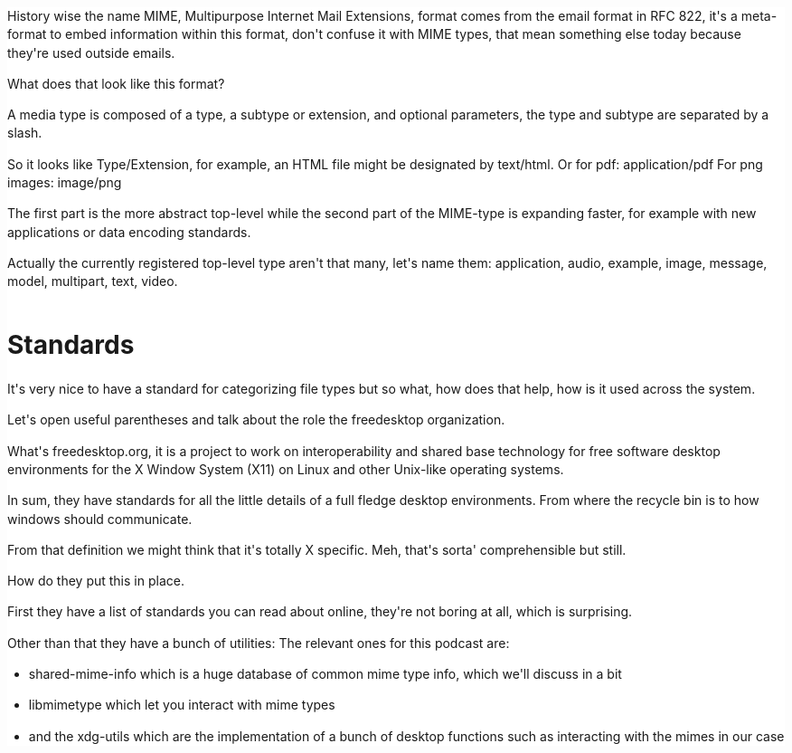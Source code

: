 History wise the name MIME, Multipurpose Internet Mail Extensions,
format comes from the email format in RFC 822, it's a meta-format to
embed information within this format, don't confuse it with MIME types,
that mean something else today because they're used outside emails.

What does that look like this format?


A media type is composed of a type, a subtype or extension, and optional
parameters, the type and subtype are separated by a slash.

So it looks like Type/Extension,
for example, an HTML file might be designated by text/html.
Or for pdf: application/pdf
For png images: image/png

The first part is the more abstract top-level while the second part of
the MIME-type is expanding faster, for example with new applications or
data encoding standards.


Actually the currently registered top-level type aren't that many,
let's name them: application, audio, example, image, message, model,
multipart, text, video.

# Standards

It's very nice to have a standard for categorizing file types but so what,
how does that help, how is it used across the system.

Let's open useful parentheses and talk about the role the freedesktop
organization.

What's freedesktop.org, it is a project to work on interoperability and
shared base technology for free software desktop environments for the
X Window System (X11) on Linux and other Unix-like operating systems.

In sum, they have standards for all the little details of a full fledge
desktop environments.
From where the recycle bin is to how windows should communicate.

From that definition we might think that it's totally X specific.
Meh, that's sorta' comprehensible but still.

How do they put this in place.

First they have a list of standards you can read about online, they're not
boring at all, which is surprising.

Other than that they have a bunch of utilities:
The relevant ones for this podcast are:

* shared-mime-info which is a huge database of common mime type info,
which we'll discuss in a bit

* libmimetype which let you interact with mime types

* and the xdg-utils which are the implementation of a bunch of desktop
functions such as interacting with the mimes in our case
